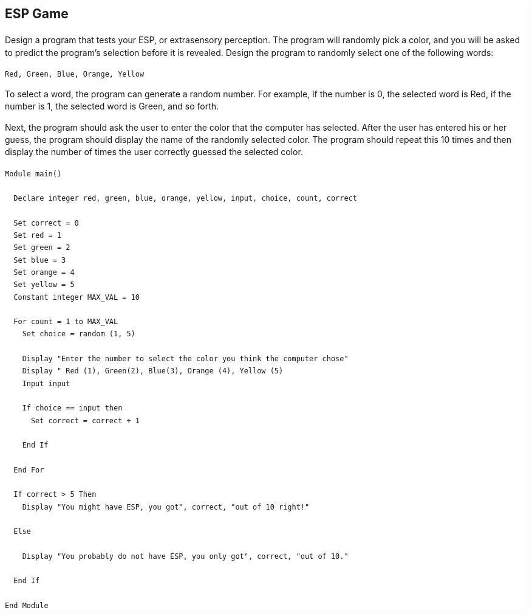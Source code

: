 ## ESP Game

Design a program that tests your ESP, or extrasensory perception. The program will randomly pick a color, and you will be asked to predict the program’s selection before it is revealed. Design the program to randomly select one of the following words:
```
Red, Green, Blue, Orange, Yellow
```
To select a word, the program can generate a random number. For example, if the number is 0, the selected word is Red, if the number is 1, the selected word is Green, and so forth.

Next, the program should ask the user to enter the color that the computer has selected. After the user has entered his or her guess, the program should display the name of the randomly selected color. The program should repeat this 10 times and then display the number of times the user correctly guessed the selected color.


```
Module main()

  Declare integer red, green, blue, orange, yellow, input, choice, count, correct

  Set correct = 0
  Set red = 1
  Set green = 2
  Set blue = 3
  Set orange = 4
  Set yellow = 5
  Constant integer MAX_VAL = 10 

  For count = 1 to MAX_VAL
    Set choice = random (1, 5)

    Display "Enter the number to select the color you think the computer chose"
    Display " Red (1), Green(2), Blue(3), Orange (4), Yellow (5)
    Input input

    If choice == input then
      Set correct = correct + 1

    End If

  End For

  If correct > 5 Then
    Display "You might have ESP, you got", correct, "out of 10 right!"

  Else

    Display "You probably do not have ESP, you only got", correct, "out of 10."

  End If

End Module
```